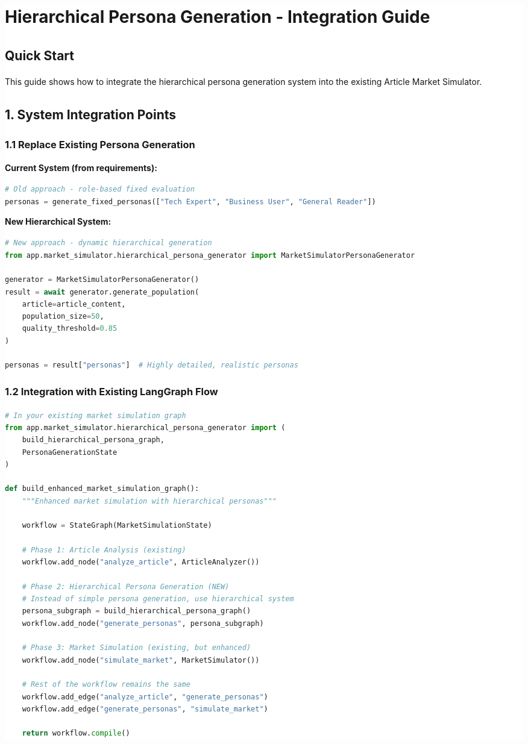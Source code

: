 # Hierarchical Persona Generation - Integration Guide

## Quick Start

This guide shows how to integrate the hierarchical persona generation system into the existing Article Market Simulator.

## 1. System Integration Points

### 1.1 Replace Existing Persona Generation

**Current System (from requirements):**
```python
# Old approach - role-based fixed evaluation
personas = generate_fixed_personas(["Tech Expert", "Business User", "General Reader"])
```

**New Hierarchical System:**
```python
# New approach - dynamic hierarchical generation
from app.market_simulator.hierarchical_persona_generator import MarketSimulatorPersonaGenerator

generator = MarketSimulatorPersonaGenerator()
result = await generator.generate_population(
    article=article_content,
    population_size=50,
    quality_threshold=0.85
)

personas = result["personas"]  # Highly detailed, realistic personas
```

### 1.2 Integration with Existing LangGraph Flow

```python
# In your existing market simulation graph
from app.market_simulator.hierarchical_persona_generator import (
    build_hierarchical_persona_graph,
    PersonaGenerationState
)

def build_enhanced_market_simulation_graph():
    """Enhanced market simulation with hierarchical personas"""
    
    workflow = StateGraph(MarketSimulationState)
    
    # Phase 1: Article Analysis (existing)
    workflow.add_node("analyze_article", ArticleAnalyzer())
    
    # Phase 2: Hierarchical Persona Generation (NEW)
    # Instead of simple persona generation, use hierarchical system
    persona_subgraph = build_hierarchical_persona_graph()
    workflow.add_node("generate_personas", persona_subgraph)
    
    # Phase 3: Market Simulation (existing, but enhanced)
    workflow.add_node("simulate_market", MarketSimulator())
    
    # Rest of the workflow remains the same
    workflow.add_edge("analyze_article", "generate_personas")
    workflow.add_edge("generate_personas", "simulate_market")
    
    return workflow.compile()
```
